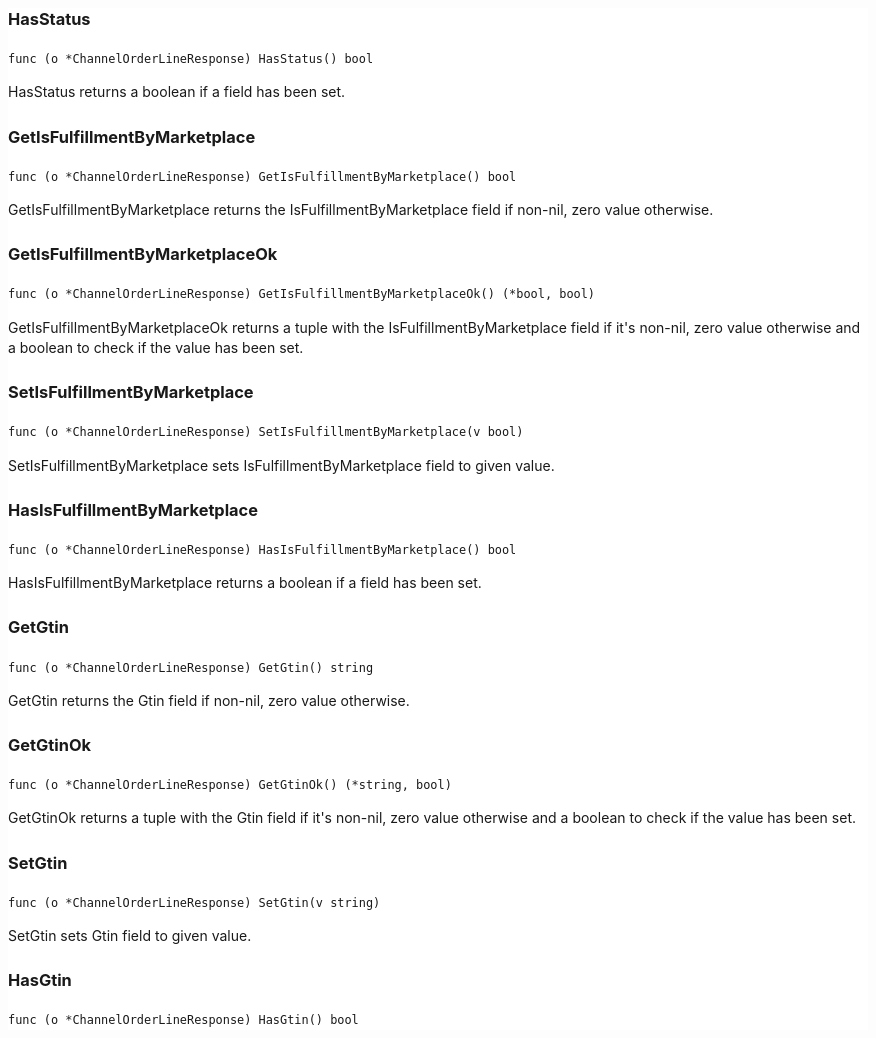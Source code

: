 ### HasStatus

`func (o *ChannelOrderLineResponse) HasStatus() bool`

HasStatus returns a boolean if a field has been set.

### GetIsFulfillmentByMarketplace

`func (o *ChannelOrderLineResponse) GetIsFulfillmentByMarketplace() bool`

GetIsFulfillmentByMarketplace returns the IsFulfillmentByMarketplace field if non-nil, zero value otherwise.

### GetIsFulfillmentByMarketplaceOk

`func (o *ChannelOrderLineResponse) GetIsFulfillmentByMarketplaceOk() (*bool, bool)`

GetIsFulfillmentByMarketplaceOk returns a tuple with the IsFulfillmentByMarketplace field if it's non-nil, zero value otherwise
and a boolean to check if the value has been set.

### SetIsFulfillmentByMarketplace

`func (o *ChannelOrderLineResponse) SetIsFulfillmentByMarketplace(v bool)`

SetIsFulfillmentByMarketplace sets IsFulfillmentByMarketplace field to given value.

### HasIsFulfillmentByMarketplace

`func (o *ChannelOrderLineResponse) HasIsFulfillmentByMarketplace() bool`

HasIsFulfillmentByMarketplace returns a boolean if a field has been set.

### GetGtin

`func (o *ChannelOrderLineResponse) GetGtin() string`

GetGtin returns the Gtin field if non-nil, zero value otherwise.

### GetGtinOk

`func (o *ChannelOrderLineResponse) GetGtinOk() (*string, bool)`

GetGtinOk returns a tuple with the Gtin field if it's non-nil, zero value otherwise
and a boolean to check if the value has been set.

### SetGtin

`func (o *ChannelOrderLineResponse) SetGtin(v string)`

SetGtin sets Gtin field to given value.

### HasGtin

`func (o *ChannelOrderLineResponse) HasGtin() bool`
